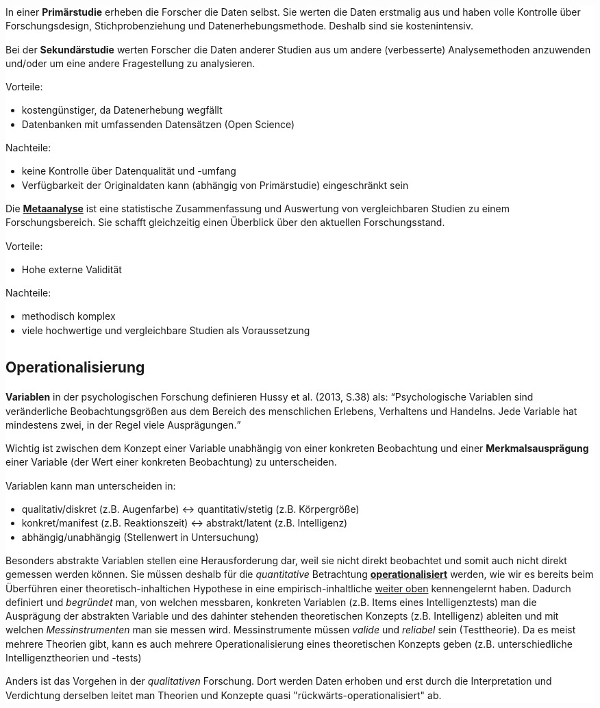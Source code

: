 In einer **Primärstudie** erheben die Forscher die Daten selbst. Sie werten die Daten erstmalig aus und haben volle Kontrolle über Forschungsdesign, Stichprobenziehung und  Datenerhebungsmethode. Deshalb sind sie kostenintensiv.

Bei der **Sekundärstudie** werten Forscher die Daten anderer Studien aus um andere (verbesserte) Analysemethoden anzuwenden und/oder um eine andere Fragestellung zu analysieren.

Vorteile:
* kostengünstiger, da Datenerhebung wegfällt
* Datenbanken mit umfassenden Datensätzen (Open Science)

Nachteile:
* keine Kontrolle über Datenqualität und -umfang
* Verfügbarkeit der Originaldaten kann (abhängig von Primärstudie) eingeschränkt sein

Die **[Metaanalyse](https://dorsch.hogrefe.com/stichwort/metaanalyse)** ist eine statistische Zusammenfassung und Auswertung von vergleichbaren Studien zu einem Forschungsbereich. Sie schafft gleichzeitig einen Überblick über den aktuellen Forschungsstand.

Vorteile:
* Hohe externe Validität

Nachteile:
* methodisch komplex
* viele hochwertige und vergleichbare Studien als Voraussetzung

## Operationalisierung

**Variablen** in der psychologischen Forschung definieren Hussy et al. (2013, S.38) als:
<q>Psychologische Variablen sind veränderliche Beobachtungsgrößen aus dem Bereich des menschlichen Erlebens, Verhaltens und Handelns. Jede Variable hat mindestens zwei, in der Regel viele Ausprägungen.</q>

Wichtig ist zwischen dem Konzept einer Variable unabhängig von einer konkreten Beobachtung und einer **Merkmalsausprägung** einer Variable (der Wert einer konkreten Beobachtung) zu unterscheiden.

Variablen kann man unterscheiden in:
* qualitativ/diskret (z.B. Augenfarbe) ↔ quantitativ/stetig (z.B. Körpergröße)
* konkret/manifest (z.B. Reaktionszeit) ↔ abstrakt/latent (z.B. Intelligenz)
* abhängig/unabhängig (Stellenwert in Untersuchung)

Besonders abstrakte Variablen stellen eine Herausforderung dar, weil sie nicht direkt beobachtet und somit auch nicht direkt gemessen werden können. Sie müssen deshalb für die _quantitative_ Betrachtung **[operationalisiert](https://dorsch.hogrefe.com/stichwort/operationalisierung)** werden, wie wir es bereits beim Überführen einer theoretisch-inhaltichen Hypothese in eine empirisch-inhaltliche [weiter oben](#Hypothesen) kennengelernt haben. Dadurch definiert und _begründet_ man, von welchen messbaren, konkreten Variablen (z.B. Items eines Intelligenztests) man die Ausprägung der abstrakten Variable und des dahinter stehenden theoretischen Konzepts (z.B. Intelligenz) ableiten und mit welchen _Messinstrumenten_ man sie messen wird. Messinstrumente müssen _valide_ und _reliabel_ sein (Testtheorie).
Da es meist mehrere Theorien gibt, kann es auch mehrere Operationalisierung eines theoretischen Konzepts geben (z.B. unterschiedliche Intelligenztheorien und -tests)

Anders ist das Vorgehen in der _qualitativen_ Forschung. Dort werden Daten erhoben und erst durch die Interpretation und Verdichtung derselben leitet man Theorien und Konzepte quasi "rückwärts-operationalisiert" ab.

